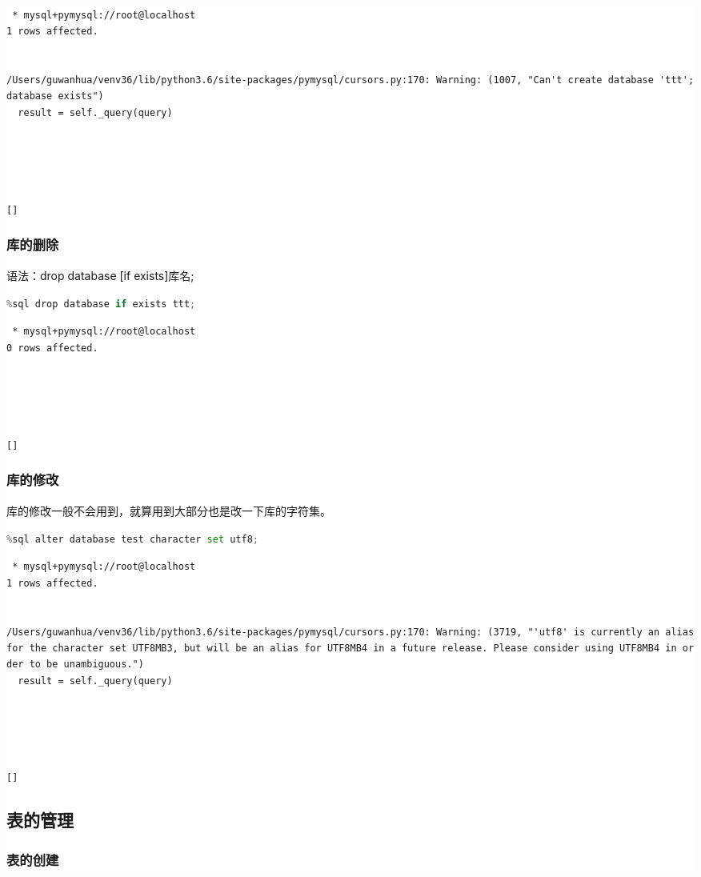      * mysql+pymysql://root@localhost
    1 rows affected.


    /Users/guwanhua/venv36/lib/python3.6/site-packages/pymysql/cursors.py:170: Warning: (1007, "Can't create database 'ttt'; database exists")
      result = self._query(query)





    []



### 库的删除

语法：drop database [if exists]库名;


```python
%sql drop database if exists ttt;
```

     * mysql+pymysql://root@localhost
    0 rows affected.





    []



### 库的修改

库的修改一般不会用到，就算用到大部分也是改一下库的字符集。


```python
%sql alter database test character set utf8;
```

     * mysql+pymysql://root@localhost
    1 rows affected.


    /Users/guwanhua/venv36/lib/python3.6/site-packages/pymysql/cursors.py:170: Warning: (3719, "'utf8' is currently an alias for the character set UTF8MB3, but will be an alias for UTF8MB4 in a future release. Please consider using UTF8MB4 in order to be unambiguous.")
      result = self._query(query)





    []



## 表的管理

### 表的创建
